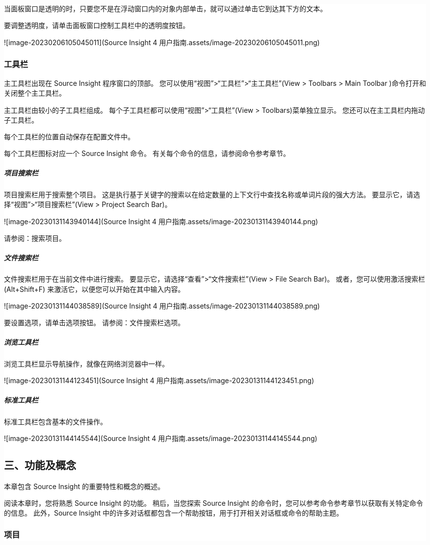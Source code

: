 当面板窗口是透明的时，只要您不是在浮动窗口内的对象内部单击，就可以通过单击它到达其下方的文本。

要调整透明度，请单击面板窗口控制工具栏中的透明度按钮。

![image-20230206105045011](Source Insight 4 用户指南.assets/image-20230206105045011.png)

### 工具栏

主工具栏出现在 Source Insight 程序窗口的顶部。 您可以使用“视图”>“工具栏”>“主工具栏”(View > Toolbars > Main Toolbar )命令打开和关闭整个主工具栏。

主工具栏由较小的子工具栏组成。 每个子工具栏都可以使用“视图”>“工具栏”(View > Toolbars)菜单独立显示。 您还可以在主工具栏内拖动子工具栏。

每个工具栏的位置自动保存在配置文件中。

每个工具栏图标对应一个 Source Insight 命令。 有关每个命令的信息，请参阅命令参考章节。

##### 项目搜索栏

项目搜索栏用于搜索整个项目。 这是执行基于关键字的搜索以在给定数量的上下文行中查找名称或单词片段的强大方法。 要显示它，请选择“视图”>“项目搜索栏”(View > Project Search Bar)。

![image-20230131143940144](Source Insight 4 用户指南.assets/image-20230131143940144.png)

请参阅：搜索项目。

##### 文件搜索栏

文件搜索栏用于在当前文件中进行搜索。 要显示它，请选择“查看”>“文件搜索栏”(View > File Search Bar)。 或者，您可以使用激活搜索栏 (Alt+Shift+F) 来激活它，以便您可以开始在其中输入内容。

![image-20230131144038589](Source Insight 4 用户指南.assets/image-20230131144038589.png)

要设置选项，请单击选项按钮。 请参阅：文件搜索栏选项。

##### 浏览工具栏

浏览工具栏显示导航操作，就像在网络浏览器中一样。

![image-20230131144123451](Source Insight 4 用户指南.assets/image-20230131144123451.png)

##### 标准工具栏

标准工具栏包含基本的文件操作。

![image-20230131144145544](Source Insight 4 用户指南.assets/image-20230131144145544.png)

## 三、功能及概念

本章包含 Source Insight 的重要特性和概念的概述。

阅读本章时，您将熟悉 Source Insight 的功能。 稍后，当您探索 Source Insight 的命令时，您可以参考命令参考章节以获取有关特定命令的信息。 此外，Source Insight 中的许多对话框都包含一个帮助按钮，用于打开相关对话框或命令的帮助主题。

### 项目
